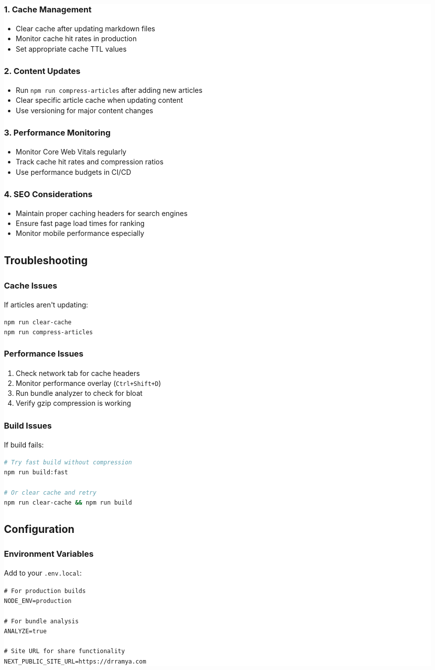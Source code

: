 ### 1. Cache Management
- Clear cache after updating markdown files
- Monitor cache hit rates in production
- Set appropriate cache TTL values

### 2. Content Updates
- Run `npm run compress-articles` after adding new articles
- Clear specific article cache when updating content
- Use versioning for major content changes

### 3. Performance Monitoring
- Monitor Core Web Vitals regularly
- Track cache hit rates and compression ratios
- Use performance budgets in CI/CD

### 4. SEO Considerations
- Maintain proper caching headers for search engines
- Ensure fast page load times for ranking
- Monitor mobile performance especially

## Troubleshooting

### Cache Issues
If articles aren't updating:
```bash
npm run clear-cache
npm run compress-articles
```

### Performance Issues
1. Check network tab for cache headers
2. Monitor performance overlay (`Ctrl+Shift+D`)
3. Run bundle analyzer to check for bloat
4. Verify gzip compression is working

### Build Issues
If build fails:
```bash
# Try fast build without compression
npm run build:fast

# Or clear cache and retry
npm run clear-cache && npm run build
```

## Configuration

### Environment Variables
Add to your `.env.local`:
```
# For production builds
NODE_ENV=production

# For bundle analysis
ANALYZE=true

# Site URL for share functionality
NEXT_PUBLIC_SITE_URL=https://drramya.com
```
